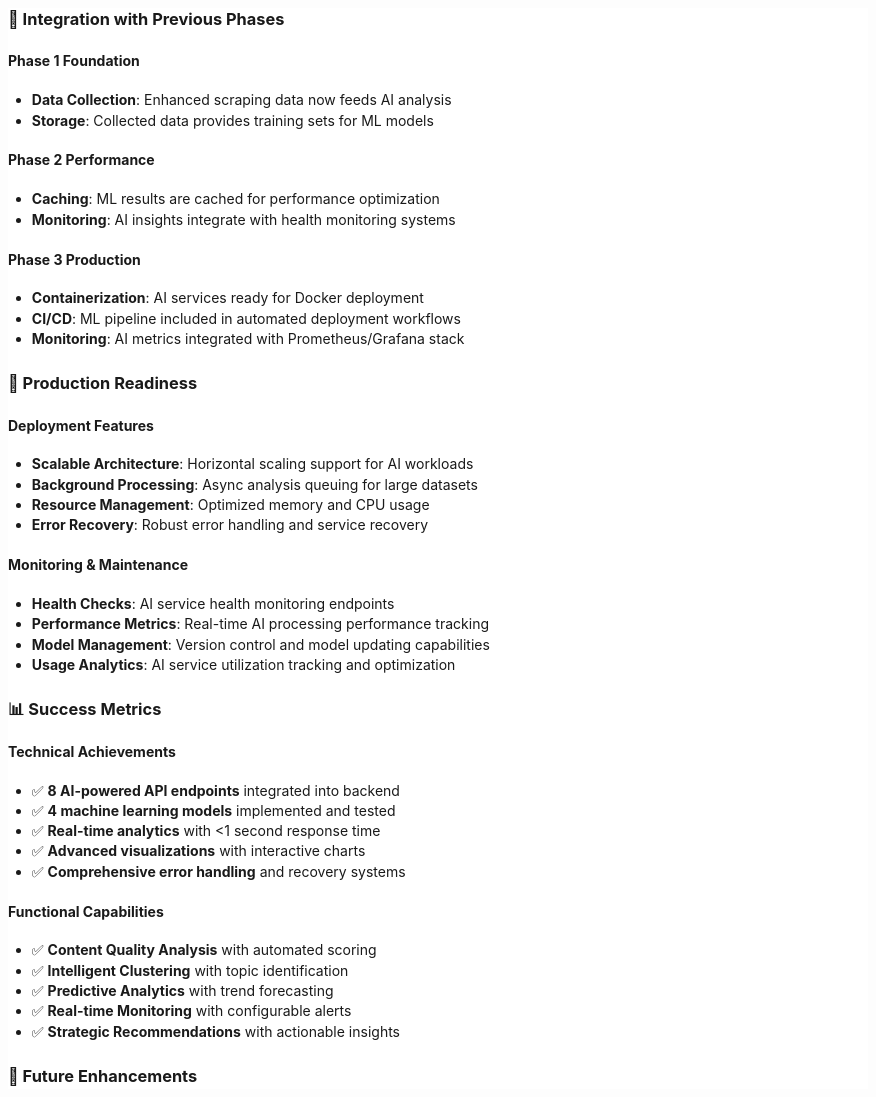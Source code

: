 ### 🔄 Integration with Previous Phases

#### Phase 1 Foundation

- **Data Collection**: Enhanced scraping data now feeds AI analysis
- **Storage**: Collected data provides training sets for ML models

#### Phase 2 Performance

- **Caching**: ML results are cached for performance optimization
- **Monitoring**: AI insights integrate with health monitoring systems

#### Phase 3 Production

- **Containerization**: AI services ready for Docker deployment
- **CI/CD**: ML pipeline included in automated deployment workflows
- **Monitoring**: AI metrics integrated with Prometheus/Grafana stack

### 🚀 Production Readiness

#### Deployment Features

- **Scalable Architecture**: Horizontal scaling support for AI workloads
- **Background Processing**: Async analysis queuing for large datasets
- **Resource Management**: Optimized memory and CPU usage
- **Error Recovery**: Robust error handling and service recovery

#### Monitoring & Maintenance

- **Health Checks**: AI service health monitoring endpoints
- **Performance Metrics**: Real-time AI processing performance tracking
- **Model Management**: Version control and model updating capabilities
- **Usage Analytics**: AI service utilization tracking and optimization

### 📊 Success Metrics

#### Technical Achievements

- ✅ **8 AI-powered API endpoints** integrated into backend
- ✅ **4 machine learning models** implemented and tested
- ✅ **Real-time analytics** with <1 second response time
- ✅ **Advanced visualizations** with interactive charts
- ✅ **Comprehensive error handling** and recovery systems

#### Functional Capabilities

- ✅ **Content Quality Analysis** with automated scoring
- ✅ **Intelligent Clustering** with topic identification
- ✅ **Predictive Analytics** with trend forecasting
- ✅ **Real-time Monitoring** with configurable alerts
- ✅ **Strategic Recommendations** with actionable insights

### 🔮 Future Enhancements
